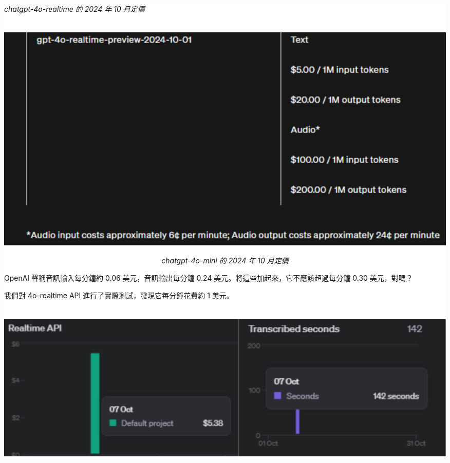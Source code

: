 *chatgpt-4o-realtime 的 2024 年 10 月定價*
</center>

<br/>

<center>
<div style="background-color: #ffffff;">
<img height="100%" width="100%" src="/images/blog/101-openai-chatgpt-realtime-api-cost-breakdown/October 2024 pricing for chatgpt-4o-realtime.png"  alt="chatgpt-4o-realtime 的 2024 年 10 月定價">
</div>

*chatgpt-4o-mini 的 2024 年 10 月定價*
</center>


OpenAI 聲稱音訊輸入每分鐘約 0.06 美元，音訊輸出每分鐘 0.24 美元。將這些加起來，它不應該超過每分鐘 0.30 美元，對嗎？

我們對 4o-realtime API 進行了實際測試，發現它每分鐘花費約 1 美元。


<br/>

<center>
<div style="background-color: #ffffff;">
<img height="100%" width="100%" src="/images/blog/101-openai-chatgpt-realtime-api-cost-breakdown/Screenshot of the cost for one test of the ChatGPT-4o Realtime API.png"  alt="ChatGPT-4o 即時 API 單次測試成本截圖">
</div>
